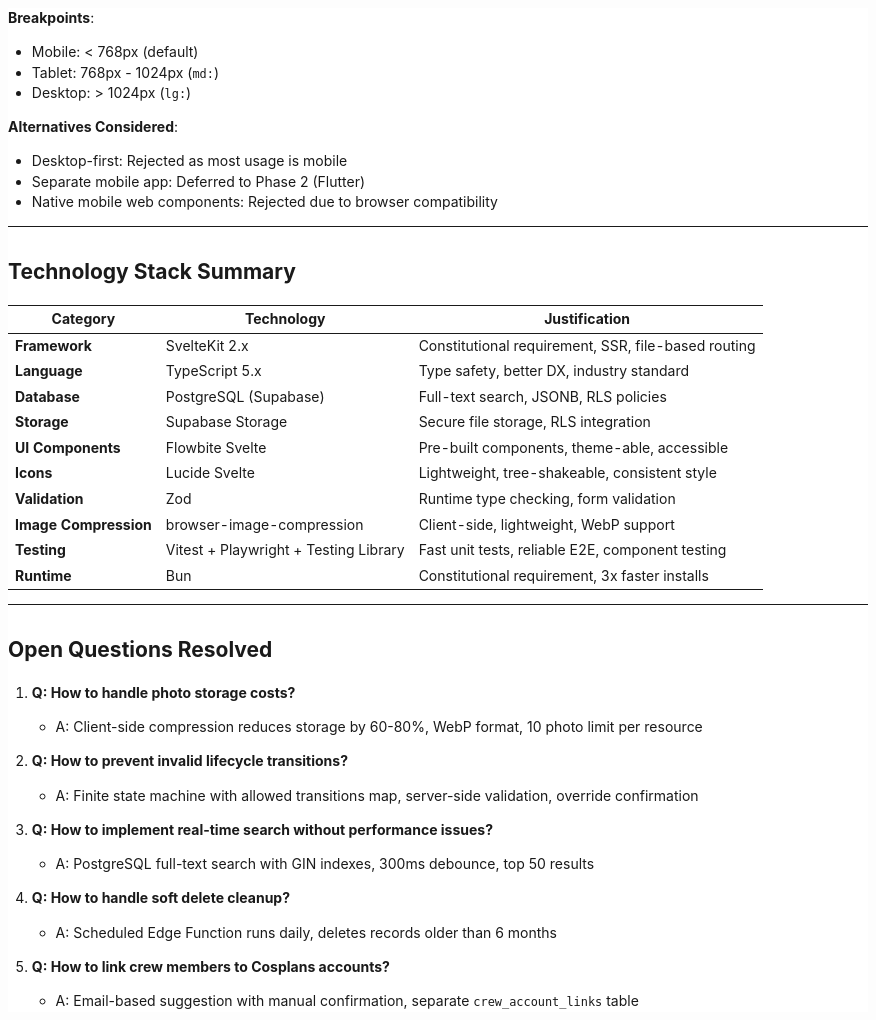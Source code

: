 **Breakpoints**:
- Mobile: < 768px (default)
- Tablet: 768px - 1024px (`md:`)
- Desktop: > 1024px (`lg:`)

**Alternatives Considered**:
- Desktop-first: Rejected as most usage is mobile
- Separate mobile app: Deferred to Phase 2 (Flutter)
- Native mobile web components: Rejected due to browser compatibility

---

## Technology Stack Summary

| Category | Technology | Justification |
|----------|-----------|---------------|
| **Framework** | SvelteKit 2.x | Constitutional requirement, SSR, file-based routing |
| **Language** | TypeScript 5.x | Type safety, better DX, industry standard |
| **Database** | PostgreSQL (Supabase) | Full-text search, JSONB, RLS policies |
| **Storage** | Supabase Storage | Secure file storage, RLS integration |
| **UI Components** | Flowbite Svelte | Pre-built components, theme-able, accessible |
| **Icons** | Lucide Svelte | Lightweight, tree-shakeable, consistent style |
| **Validation** | Zod | Runtime type checking, form validation |
| **Image Compression** | browser-image-compression | Client-side, lightweight, WebP support |
| **Testing** | Vitest + Playwright + Testing Library | Fast unit tests, reliable E2E, component testing |
| **Runtime** | Bun | Constitutional requirement, 3x faster installs |

---

## Open Questions Resolved

1. **Q: How to handle photo storage costs?**
   - A: Client-side compression reduces storage by 60-80%, WebP format, 10 photo limit per resource

2. **Q: How to prevent invalid lifecycle transitions?**
   - A: Finite state machine with allowed transitions map, server-side validation, override confirmation

3. **Q: How to implement real-time search without performance issues?**
   - A: PostgreSQL full-text search with GIN indexes, 300ms debounce, top 50 results

4. **Q: How to handle soft delete cleanup?**
   - A: Scheduled Edge Function runs daily, deletes records older than 6 months

5. **Q: How to link crew members to Cosplans accounts?**
   - A: Email-based suggestion with manual confirmation, separate `crew_account_links` table
